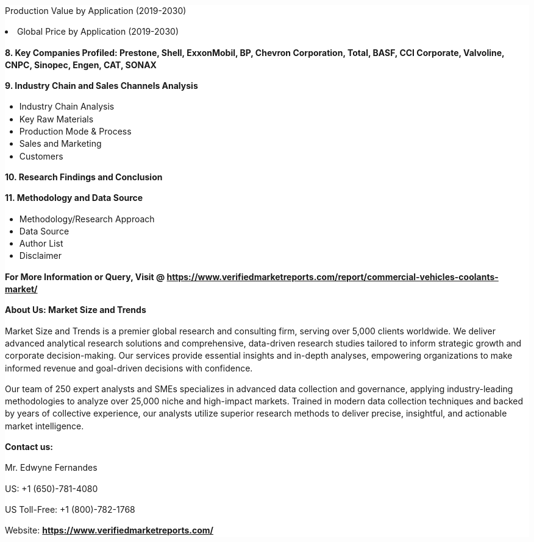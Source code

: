 Production Value by Application (2019-2030)</li><li>Global Price by Application (2019-2030)</li></ul><p><strong>8. Key Companies Profiled: Prestone, Shell, ExxonMobil, BP, Chevron Corporation, Total, BASF, CCI Corporate, Valvoline, CNPC, Sinopec, Engen, CAT, SONAX</strong></p><p><strong>9. Industry Chain and Sales Channels Analysis</strong></p><ul><li>Industry Chain Analysis</li><li>Key Raw Materials</li><li>Production Mode &amp; Process</li><li>Sales and Marketing</li><li>Customers</li></ul><p><strong>10. Research Findings and Conclusion</strong></p><p><strong>11. Methodology and Data Source</strong></p><ul><li>Methodology/Research Approach</li><li>Data Source</li><li>Author List</li><li>Disclaimer</li></ul></p><p><strong>For More Information or Query, Visit @ <a href="https://www.verifiedmarketreports.com/report/commercial-vehicles-coolants-market/">https://www.verifiedmarketreports.com/report/commercial-vehicles-coolants-market/</a></strong></p><p><strong>About Us: Market Size and Trends</strong></p><p>Market Size and Trends is a premier global research and consulting firm, serving over 5,000 clients worldwide. We deliver advanced analytical research solutions and comprehensive, data-driven research studies tailored to inform strategic growth and corporate decision-making. Our services provide essential insights and in-depth analyses, empowering organizations to make informed revenue and goal-driven decisions with confidence.</p><p>Our team of 250 expert analysts and SMEs specializes in advanced data collection and governance, applying industry-leading methodologies to analyze over 25,000 niche and high-impact markets. Trained in modern data collection techniques and backed by years of collective experience, our analysts utilize superior research methods to deliver precise, insightful, and actionable market intelligence.</p><p><strong>Contact us:</strong></p><p>Mr. Edwyne Fernandes</p><p>US: +1 (650)-781-4080</p><p>US Toll-Free: +1 (800)-782-1768</p><p>Website: <strong><a href="https://www.verifiedmarketreports.com/">https://www.verifiedmarketreports.com/</a></strong></p>
